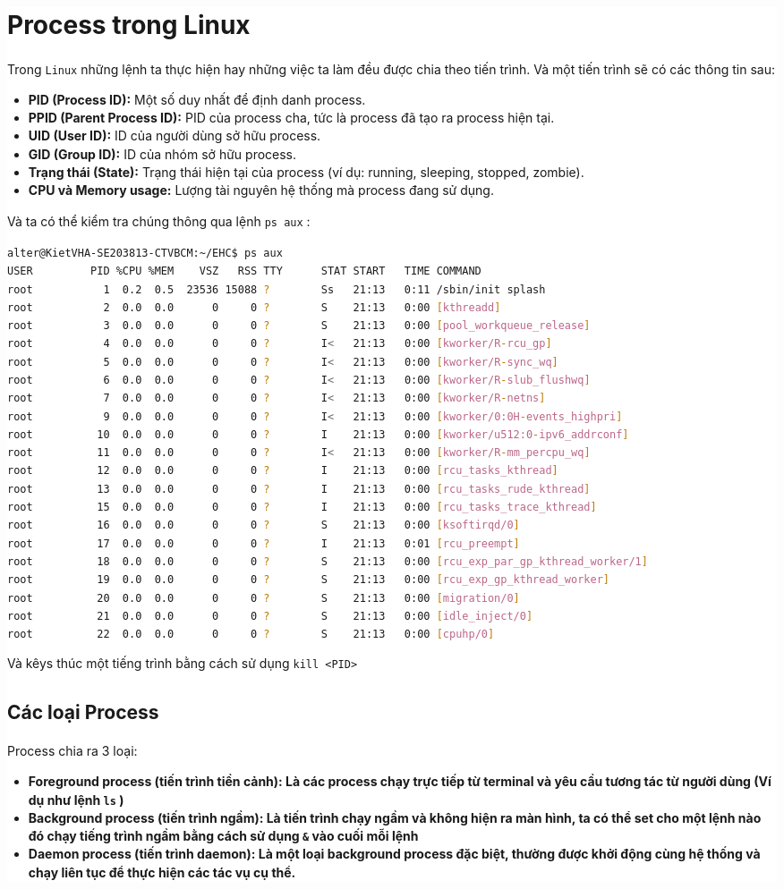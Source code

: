 # Process trong Linux

Trong  `Linux` những lệnh ta thực hiện hay những việc ta  làm đều được chia theo tiến trình. Và một tiến trình sẽ có các thông tin sau:

- **PID (Process ID):** Một số duy nhất để định danh process.
- **PPID (Parent Process ID):** PID của process cha, tức là process đã tạo ra process hiện tại.
- **UID (User ID):** ID của người dùng sở hữu process.
- **GID (Group ID):** ID của nhóm sở hữu process.
- **Trạng thái (State):** Trạng thái hiện tại của process (ví dụ: running, sleeping, stopped, zombie).
- **CPU và Memory usage:** Lượng tài nguyên hệ thống mà process đang sử dụng.

Và ta có thể kiểm tra chúng thông qua lệnh `ps aux` :

```bash
alter@KietVHA-SE203813-CTVBCM:~/EHC$ ps aux
USER         PID %CPU %MEM    VSZ   RSS TTY      STAT START   TIME COMMAND
root           1  0.2  0.5  23536 15088 ?        Ss   21:13   0:11 /sbin/init splash
root           2  0.0  0.0      0     0 ?        S    21:13   0:00 [kthreadd]
root           3  0.0  0.0      0     0 ?        S    21:13   0:00 [pool_workqueue_release]
root           4  0.0  0.0      0     0 ?        I<   21:13   0:00 [kworker/R-rcu_gp]
root           5  0.0  0.0      0     0 ?        I<   21:13   0:00 [kworker/R-sync_wq]
root           6  0.0  0.0      0     0 ?        I<   21:13   0:00 [kworker/R-slub_flushwq]
root           7  0.0  0.0      0     0 ?        I<   21:13   0:00 [kworker/R-netns]
root           9  0.0  0.0      0     0 ?        I<   21:13   0:00 [kworker/0:0H-events_highpri]
root          10  0.0  0.0      0     0 ?        I    21:13   0:00 [kworker/u512:0-ipv6_addrconf]
root          11  0.0  0.0      0     0 ?        I<   21:13   0:00 [kworker/R-mm_percpu_wq]
root          12  0.0  0.0      0     0 ?        I    21:13   0:00 [rcu_tasks_kthread]
root          13  0.0  0.0      0     0 ?        I    21:13   0:00 [rcu_tasks_rude_kthread]
root          15  0.0  0.0      0     0 ?        I    21:13   0:00 [rcu_tasks_trace_kthread]
root          16  0.0  0.0      0     0 ?        S    21:13   0:00 [ksoftirqd/0]
root          17  0.0  0.0      0     0 ?        I    21:13   0:01 [rcu_preempt]
root          18  0.0  0.0      0     0 ?        S    21:13   0:00 [rcu_exp_par_gp_kthread_worker/1]
root          19  0.0  0.0      0     0 ?        S    21:13   0:00 [rcu_exp_gp_kthread_worker]
root          20  0.0  0.0      0     0 ?        S    21:13   0:00 [migration/0]
root          21  0.0  0.0      0     0 ?        S    21:13   0:00 [idle_inject/0]
root          22  0.0  0.0      0     0 ?        S    21:13   0:00 [cpuhp/0]
```

Và kêys thúc một tiếng trình bằng cách sử dụng `kill <PID>`

## Các loại Process

Process chia ra 3 loại:

- **Foreground process (tiến trình tiền cảnh): Là các process chạy trực tiếp từ terminal và yêu cầu tương tác từ người dùng (Ví dụ như lệnh `ls` )**
- **Background process (tiến trình ngầm):  Là tiến trình chạy ngầm và không hiện ra màn hình, ta có thể set cho một lệnh nào đó chạy tiếng  trình ngầm bằng cách sử dụng `&` vào cuối mỗi lệnh**
- **Daemon process (tiến trình daemon):  Là một loại background process đặc biệt, thường được khởi động cùng hệ thống và chạy liên tục để thực hiện các tác vụ cụ thể.**
